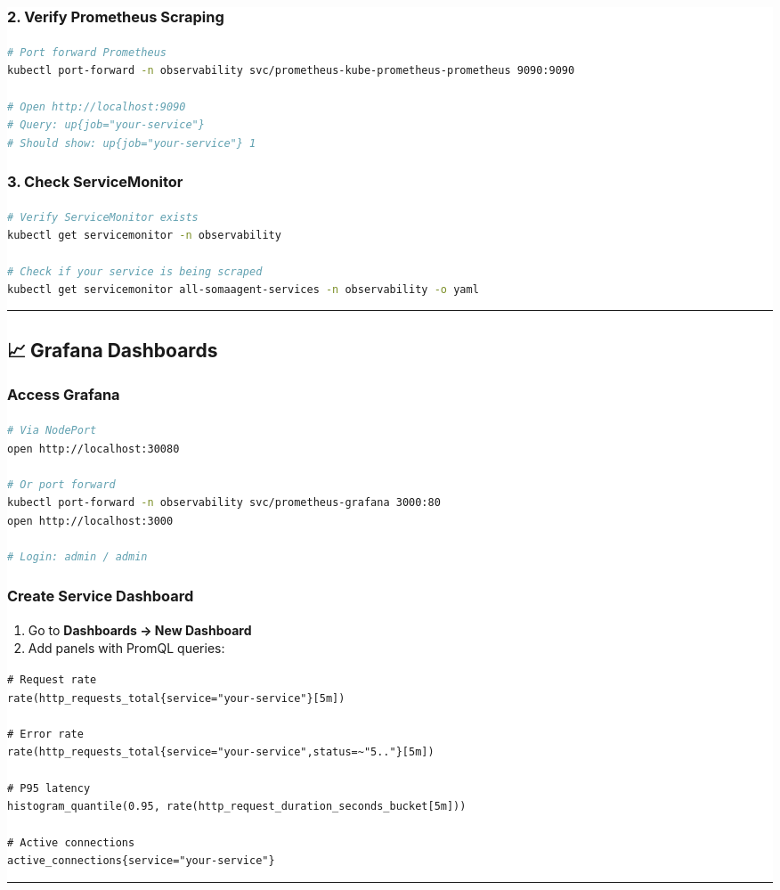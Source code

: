 ### 2. Verify Prometheus Scraping

```bash
# Port forward Prometheus
kubectl port-forward -n observability svc/prometheus-kube-prometheus-prometheus 9090:9090

# Open http://localhost:9090
# Query: up{job="your-service"}
# Should show: up{job="your-service"} 1
```

### 3. Check ServiceMonitor

```bash
# Verify ServiceMonitor exists
kubectl get servicemonitor -n observability

# Check if your service is being scraped
kubectl get servicemonitor all-somaagent-services -n observability -o yaml
```

---

## 📈 Grafana Dashboards

### Access Grafana

```bash
# Via NodePort
open http://localhost:30080

# Or port forward
kubectl port-forward -n observability svc/prometheus-grafana 3000:80
open http://localhost:3000

# Login: admin / admin
```

### Create Service Dashboard

1. Go to **Dashboards → New Dashboard**
2. Add panels with PromQL queries:

```promql
# Request rate
rate(http_requests_total{service="your-service"}[5m])

# Error rate
rate(http_requests_total{service="your-service",status=~"5.."}[5m])

# P95 latency
histogram_quantile(0.95, rate(http_request_duration_seconds_bucket[5m]))

# Active connections
active_connections{service="your-service"}
```

---